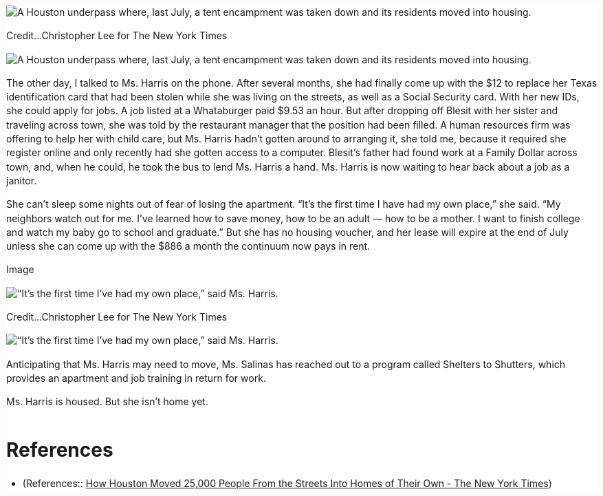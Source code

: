 ![A Houston underpass where, last July, a tent encampment was taken down and its residents moved into housing.](https://static01.nyt.com/images/2022/06/26/multimedia/26HW-HOMEHOUSTON01/merlin_206651052_0df217f6-bd2d-41bd-9c30-c9993cba7327-articleLarge.jpg?quality=75&auto=webp&disable=upscale)

Credit…Christopher Lee for The New York Times

![A Houston underpass where, last July, a tent encampment was taken down and its residents moved into housing.](https://static01.nyt.com/images/2022/06/26/multimedia/26HW-HOMEHOUSTON01/merlin_206651052_0df217f6-bd2d-41bd-9c30-c9993cba7327-articleLarge.jpg?quality=75&auto=webp&disable=upscale)

The other day, I talked to Ms. Harris on the phone. After several months, she had finally come up with the $12 to replace her Texas identification card that had been stolen while she was living on the streets, as well as a Social Security card. With her new IDs, she could apply for jobs. A job listed at a Whataburger paid $9.53 an hour. But after dropping off Blesit with her sister and traveling across town, she was told by the restaurant manager that the position had been filled. A human resources firm was offering to help her with child care, but Ms. Harris hadn’t gotten around to arranging it, she told me, because it required she register online and only recently had she gotten access to a computer. Blesit’s father had found work at a Family Dollar across town, and, when he could, he took the bus to lend Ms. Harris a hand. Ms. Harris is now waiting to hear back about a job as a janitor.

She can’t sleep some nights out of fear of losing the apartment. “It’s the first time I have had my own place,” she said. “My neighbors watch out for me. I’ve learned how to save money, how to be an adult — how to be a mother. I want to finish college and watch my baby go to school and graduate.” But she has no housing voucher, and her lease will expire at the end of July unless she can come up with the $886 a month the continuum now pays in rent.

Image

![&ldquo;It&rsquo;s the first time I&rsquo;ve had my own place,&rdquo; said Ms. Harris.](https://static01.nyt.com/images/2022/06/26/multimedia/26HW-HOMEHOUSTON10/merlin_207009954_e0a884d8-3c2f-4cd0-b07f-e62b2483fd34-articleLarge.jpg?quality=75&auto=webp&disable=upscale)

Credit…Christopher Lee for The New York Times

![&ldquo;It&rsquo;s the first time I&rsquo;ve had my own place,&rdquo; said Ms. Harris.](https://static01.nyt.com/images/2022/06/26/multimedia/26HW-HOMEHOUSTON10/merlin_207009954_e0a884d8-3c2f-4cd0-b07f-e62b2483fd34-articleLarge.jpg?quality=75&auto=webp&disable=upscale)

Anticipating that Ms. Harris may need to move, Ms. Salinas has reached out to a program called Shelters to Shutters, which provides an apartment and job training in return for work.

Ms. Harris is housed. But she isn’t home yet.

# References
- (References:: [How Houston Moved 25,000 People From the Streets Into Homes of Their Own - The New York Times](https://www.nytimes.com/2022/06/14/headway/houston-homeless-people.html))